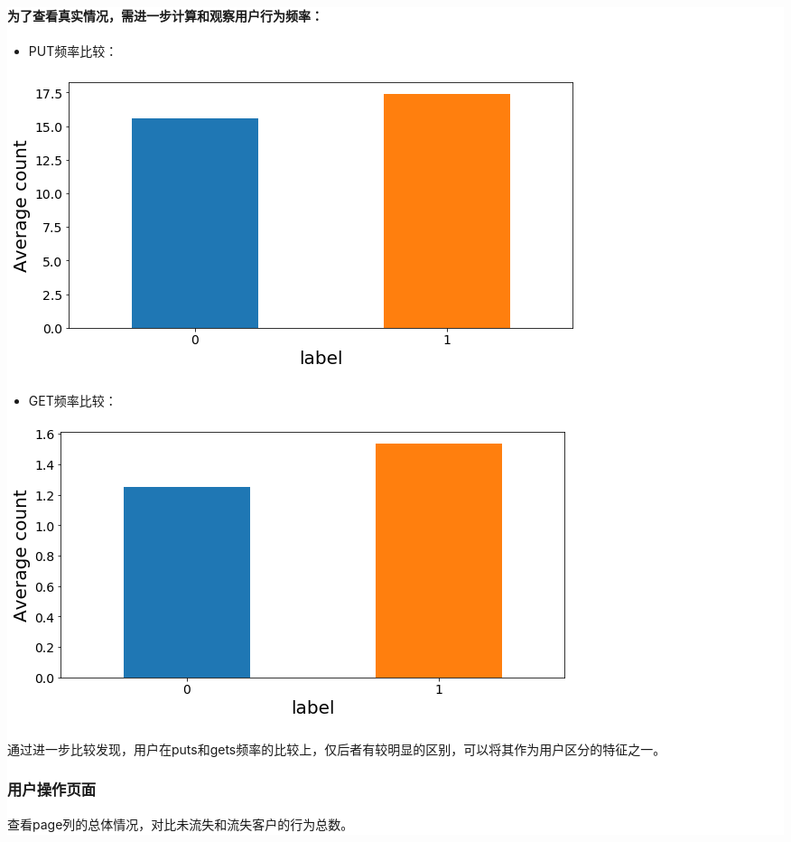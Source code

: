 #### 为了查看真实情况，需进一步计算和观察用户行为频率：
- PUT频率比较：

![png](https://github.com/TravisChoi07/Machine_learning_projects/blob/master/images/output_126_1.png)

- GET频率比较：

![png](https://github.com/TravisChoi07/Machine_learning_projects/blob/master/images/output_127_1.png)

通过进一步比较发现，用户在puts和gets频率的比较上，仅后者有较明显的区别，可以将其作为用户区分的特征之一。

### 用户操作页面
查看page列的总体情况，对比未流失和流失客户的行为总数。